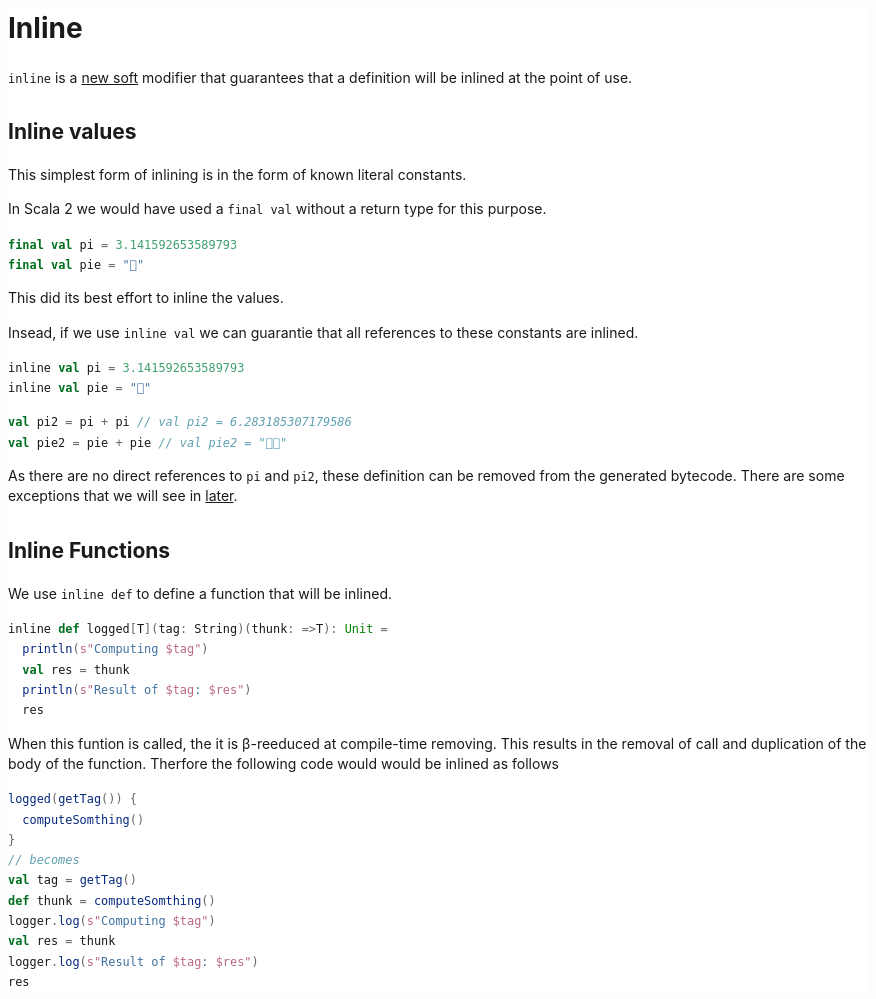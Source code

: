 # Inline

`inline` is a [new soft][soft-modifier] modifier that guarantees that a definition will be inlined at the point of use.

## Inline values

This simplest form of inlining is in the form of known literal constants.

In Scala 2 we would have used a `final val` without a return type for this purpose.

```scala
final val pi = 3.141592653589793
final val pie = "🥧"
```
This did its best effort to inline the values.

Insead, if we use `inline val` we can guarantie that all references to these constants are inlined.


```scala
inline val pi = 3.141592653589793
inline val pie = "🥧"
```

```scala
val pi2 = pi + pi // val pi2 = 6.283185307179586
val pie2 = pie + pie // val pie2 = "🥧🥧"
```

As there are no direct references to `pi` and `pi2`, these definition can be removed from the generated bytecode. There are some exceptions that we will see in [later](#inline-methods).

## Inline Functions

We use `inline def` to define a function that will be inlined.

```scala
inline def logged[T](tag: String)(thunk: =>T): Unit =
  println(s"Computing $tag")
  val res = thunk
  println(s"Result of $tag: $res")
  res
```

When this funtion is called, the it is β-reeduced at compile-time removing.
This results in the removal of call and duplication of the body of the function.
Therfore the following code would would be inlined as follows

```scala
logged(getTag()) {
  computeSomthing()
}
// becomes
val tag = getTag()
def thunk = computeSomthing()
logger.log(s"Computing $tag")
val res = thunk
logger.log(s"Result of $tag: $res")
res
```


[best-practices]: /docs/best-practices.md
[compiletime]: /docs/compiletime.md
[cross-compilation]: /docs/cross-compilation.md
[faq]: /docs/faq.md
[inline]: /docs/inline.md
[macros]: /docs/macros.md
[migration-status]: docs/migration-status.md
[quotes]: /docs/quotes.md
[references]: /docs/references.md
[soft-modifier]: https://dotty.epfl.ch/docs/reference/soft-modifier.html
[tasty]: /docs/tasty-reflection.md